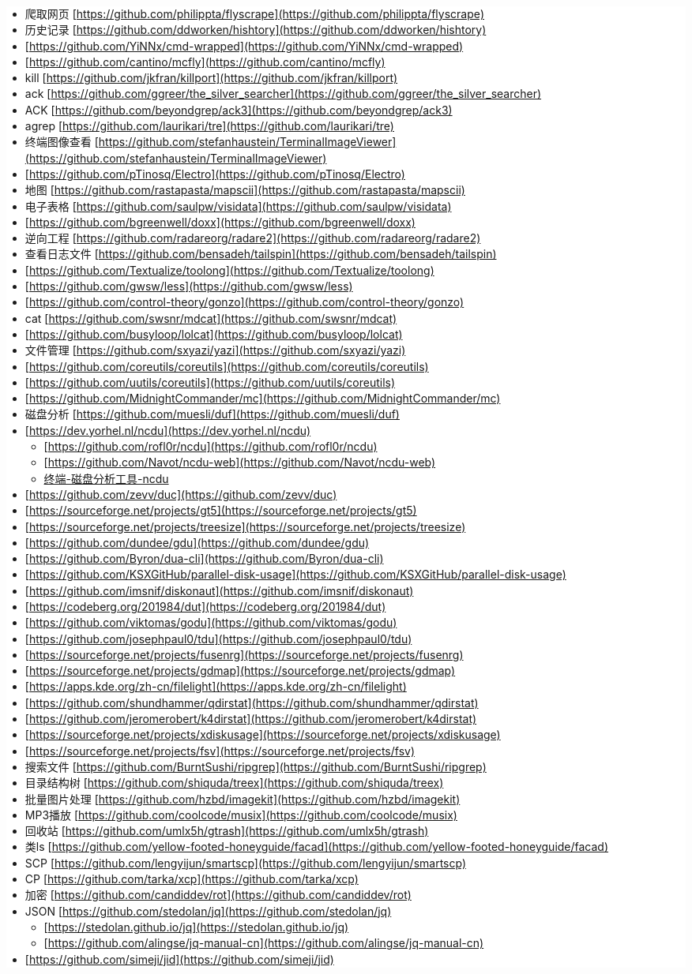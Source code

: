 - 爬取网页 [https://github.com/philippta/flyscrape](https://github.com/philippta/flyscrape)
- 历史记录 [https://github.com/ddworken/hishtory](https://github.com/ddworken/hishtory)
- [https://github.com/YiNNx/cmd-wrapped](https://github.com/YiNNx/cmd-wrapped)
- [https://github.com/cantino/mcfly](https://github.com/cantino/mcfly)
- kill [https://github.com/jkfran/killport](https://github.com/jkfran/killport)
- ack [https://github.com/ggreer/the_silver_searcher](https://github.com/ggreer/the_silver_searcher)
- ACK [https://github.com/beyondgrep/ack3](https://github.com/beyondgrep/ack3)
- agrep [https://github.com/laurikari/tre](https://github.com/laurikari/tre)
- 终端图像查看 [https://github.com/stefanhaustein/TerminalImageViewer](https://github.com/stefanhaustein/TerminalImageViewer)
- [https://github.com/pTinosq/Electro](https://github.com/pTinosq/Electro)
- 地图 [https://github.com/rastapasta/mapscii](https://github.com/rastapasta/mapscii)
- 电子表格 [https://github.com/saulpw/visidata](https://github.com/saulpw/visidata)
- [https://github.com/bgreenwell/doxx](https://github.com/bgreenwell/doxx)
- 逆向工程 [https://github.com/radareorg/radare2](https://github.com/radareorg/radare2)
- 查看日志文件 [https://github.com/bensadeh/tailspin](https://github.com/bensadeh/tailspin)
- [https://github.com/Textualize/toolong](https://github.com/Textualize/toolong)
- [https://github.com/gwsw/less](https://github.com/gwsw/less)
- [https://github.com/control-theory/gonzo](https://github.com/control-theory/gonzo)
- cat [https://github.com/swsnr/mdcat](https://github.com/swsnr/mdcat)
- [https://github.com/busyloop/lolcat](https://github.com/busyloop/lolcat)
- 文件管理 [https://github.com/sxyazi/yazi](https://github.com/sxyazi/yazi)
- [https://github.com/coreutils/coreutils](https://github.com/coreutils/coreutils)
- [https://github.com/uutils/coreutils](https://github.com/uutils/coreutils)
- [https://github.com/MidnightCommander/mc](https://github.com/MidnightCommander/mc)
- 磁盘分析 [https://github.com/muesli/duf](https://github.com/muesli/duf)
- [https://dev.yorhel.nl/ncdu](https://dev.yorhel.nl/ncdu)
    - [https://github.com/rofl0r/ncdu](https://github.com/rofl0r/ncdu)
    - [https://github.com/Navot/ncdu-web](https://github.com/Navot/ncdu-web)
    - [终端-磁盘分析工具-ncdu](https://cchao1024.github.io/2019-09-%E5%B7%A5%E5%85%B7%E6%8E%A8%E8%8D%90/Terminal-%E7%A3%81%E7%9B%98%E5%88%86%E6%9E%90%E5%B7%A5%E5%85%B7-ncdu)
- [https://github.com/zevv/duc](https://github.com/zevv/duc)
- [https://sourceforge.net/projects/gt5](https://sourceforge.net/projects/gt5)
- [https://sourceforge.net/projects/treesize](https://sourceforge.net/projects/treesize)
- [https://github.com/dundee/gdu](https://github.com/dundee/gdu)
- [https://github.com/Byron/dua-cli](https://github.com/Byron/dua-cli)
- [https://github.com/KSXGitHub/parallel-disk-usage](https://github.com/KSXGitHub/parallel-disk-usage)
- [https://github.com/imsnif/diskonaut](https://github.com/imsnif/diskonaut)
- [https://codeberg.org/201984/dut](https://codeberg.org/201984/dut)
- [https://github.com/viktomas/godu](https://github.com/viktomas/godu)
- [https://github.com/josephpaul0/tdu](https://github.com/josephpaul0/tdu)
- [https://sourceforge.net/projects/fusenrg](https://sourceforge.net/projects/fusenrg)
- [https://sourceforge.net/projects/gdmap](https://sourceforge.net/projects/gdmap)
- [https://apps.kde.org/zh-cn/filelight](https://apps.kde.org/zh-cn/filelight)
- [https://github.com/shundhammer/qdirstat](https://github.com/shundhammer/qdirstat)
- [https://github.com/jeromerobert/k4dirstat](https://github.com/jeromerobert/k4dirstat)
- [https://sourceforge.net/projects/xdiskusage](https://sourceforge.net/projects/xdiskusage)
- [https://sourceforge.net/projects/fsv](https://sourceforge.net/projects/fsv)
- 搜索文件 [https://github.com/BurntSushi/ripgrep](https://github.com/BurntSushi/ripgrep)
- 目录结构树 [https://github.com/shiquda/treex](https://github.com/shiquda/treex)
- 批量图片处理 [https://github.com/hzbd/imagekit](https://github.com/hzbd/imagekit)
- MP3播放 [https://github.com/coolcode/musix](https://github.com/coolcode/musix)
- 回收站 [https://github.com/umlx5h/gtrash](https://github.com/umlx5h/gtrash)
- 类ls [https://github.com/yellow-footed-honeyguide/facad](https://github.com/yellow-footed-honeyguide/facad)
- SCP [https://github.com/lengyijun/smartscp](https://github.com/lengyijun/smartscp)
- CP [https://github.com/tarka/xcp](https://github.com/tarka/xcp)
- 加密 [https://github.com/candiddev/rot](https://github.com/candiddev/rot)
- JSON [https://github.com/stedolan/jq](https://github.com/stedolan/jq)
    - [https://stedolan.github.io/jq](https://stedolan.github.io/jq)
    - [https://github.com/alingse/jq-manual-cn](https://github.com/alingse/jq-manual-cn)
- [https://github.com/simeji/jid](https://github.com/simeji/jid)